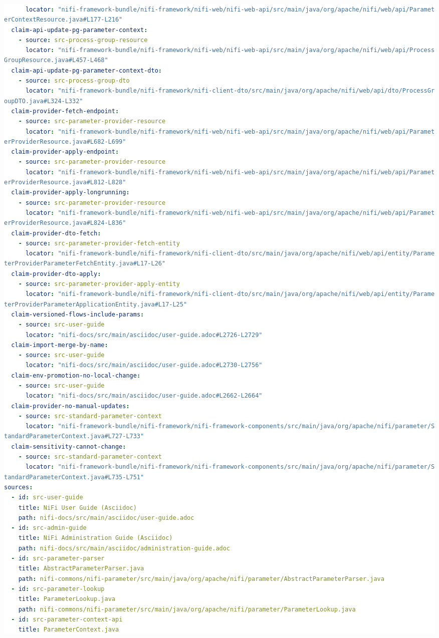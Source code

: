 ```yaml
      locator: "nifi-framework-bundle/nifi-framework/nifi-web/nifi-web-api/src/main/java/org/apache/nifi/web/api/ParameterContextResource.java#L177-L216"
  claim-api-update-pg-parameter-context:
    - source: src-process-group-resource
      locator: "nifi-framework-bundle/nifi-framework/nifi-web/nifi-web-api/src/main/java/org/apache/nifi/web/api/ProcessGroupResource.java#L457-L468"
  claim-api-update-pg-parameter-context-dto:
    - source: src-process-group-dto
      locator: "nifi-framework-bundle/nifi-framework/nifi-client-dto/src/main/java/org/apache/nifi/web/api/dto/ProcessGroupDTO.java#L324-L332"
  claim-provider-fetch-endpoint:
    - source: src-parameter-provider-resource
      locator: "nifi-framework-bundle/nifi-framework/nifi-web/nifi-web-api/src/main/java/org/apache/nifi/web/api/ParameterProviderResource.java#L682-L699"
  claim-provider-apply-endpoint:
    - source: src-parameter-provider-resource
      locator: "nifi-framework-bundle/nifi-framework/nifi-web/nifi-web-api/src/main/java/org/apache/nifi/web/api/ParameterProviderResource.java#L812-L828"
  claim-provider-apply-longrunning:
    - source: src-parameter-provider-resource
      locator: "nifi-framework-bundle/nifi-framework/nifi-web/nifi-web-api/src/main/java/org/apache/nifi/web/api/ParameterProviderResource.java#L824-L836"
  claim-provider-dto-fetch:
    - source: src-parameter-provider-fetch-entity
      locator: "nifi-framework-bundle/nifi-framework/nifi-client-dto/src/main/java/org/apache/nifi/web/api/entity/ParameterProviderParameterFetchEntity.java#L17-L26"
  claim-provider-dto-apply:
    - source: src-parameter-provider-apply-entity
      locator: "nifi-framework-bundle/nifi-framework/nifi-client-dto/src/main/java/org/apache/nifi/web/api/entity/ParameterProviderParameterApplicationEntity.java#L17-L25"
  claim-versioned-flows-include-params:
    - source: src-user-guide
      locator: "nifi-docs/src/main/asciidoc/user-guide.adoc#L2726-L2729"
  claim-import-merge-by-name:
    - source: src-user-guide
      locator: "nifi-docs/src/main/asciidoc/user-guide.adoc#L2730-L2756"
  claim-env-promotion-no-local-change:
    - source: src-user-guide
      locator: "nifi-docs/src/main/asciidoc/user-guide.adoc#L2662-L2664"
  claim-provider-no-manual-updates:
    - source: src-standard-parameter-context
      locator: "nifi-framework-bundle/nifi-framework/nifi-framework-components/src/main/java/org/apache/nifi/parameter/StandardParameterContext.java#L727-L733"
  claim-sensitivity-cannot-change:
    - source: src-standard-parameter-context
      locator: "nifi-framework-bundle/nifi-framework/nifi-framework-components/src/main/java/org/apache/nifi/parameter/StandardParameterContext.java#L735-L751"
sources:
  - id: src-user-guide
    title: NiFi User Guide (Asciidoc)
    path: nifi-docs/src/main/asciidoc/user-guide.adoc
  - id: src-admin-guide
    title: NiFi Administration Guide (Asciidoc)
    path: nifi-docs/src/main/asciidoc/administration-guide.adoc
  - id: src-parameter-parser
    title: AbstractParameterParser.java
    path: nifi-commons/nifi-parameter/src/main/java/org/apache/nifi/parameter/AbstractParameterParser.java
  - id: src-parameter-lookup
    title: ParameterLookup.java
    path: nifi-commons/nifi-parameter/src/main/java/org/apache/nifi/parameter/ParameterLookup.java
  - id: src-parameter-context-api
    title: ParameterContext.java
```